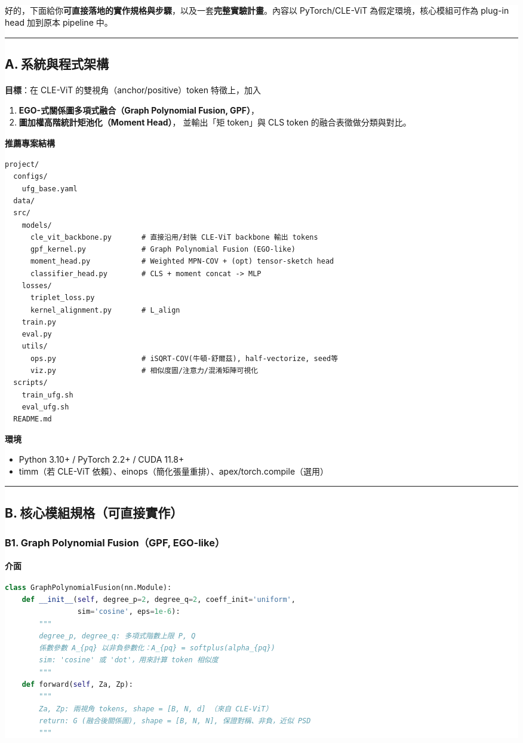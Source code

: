 好的，下面給你**可直接落地的實作規格與步驟**，以及一套**完整實驗計畫**。內容以 PyTorch/CLE-ViT 為假定環境，核心模組可作為 plug-in head 加到原本 pipeline 中。

---

## A. 系統與程式架構

**目標**：在 CLE-ViT 的雙視角（anchor/positive）token 特徵上，加入

1. **EGO-式關係圖多項式融合（Graph Polynomial Fusion, GPF）**，
2. **圖加權高階統計矩池化（Moment Head）**，
   並輸出「矩 token」與 CLS token 的融合表徵做分類與對比。

**推薦專案結構**

```
project/
  configs/
    ufg_base.yaml
  data/
  src/
    models/
      cle_vit_backbone.py       # 直接沿用/封裝 CLE-ViT backbone 輸出 tokens
      gpf_kernel.py             # Graph Polynomial Fusion (EGO-like)
      moment_head.py            # Weighted MPN-COV + (opt) tensor-sketch head
      classifier_head.py        # CLS + moment concat -> MLP
    losses/
      triplet_loss.py
      kernel_alignment.py       # L_align
    train.py
    eval.py
    utils/
      ops.py                    # iSQRT-COV(牛頓-舒爾茲), half-vectorize, seed等
      viz.py                    # 相似度圖/注意力/混淆矩陣可視化
  scripts/
    train_ufg.sh
    eval_ufg.sh
  README.md
```

**環境**

* Python 3.10+ / PyTorch 2.2+ / CUDA 11.8+
* timm（若 CLE-ViT 依賴）、einops（簡化張量重排）、apex/torch.compile（選用）

---

## B. 核心模組規格（可直接實作）

### B1. Graph Polynomial Fusion（GPF, EGO-like）

**介面**

```python
class GraphPolynomialFusion(nn.Module):
    def __init__(self, degree_p=2, degree_q=2, coeff_init='uniform', 
                 sim='cosine', eps=1e-6):
        """
        degree_p, degree_q: 多項式階數上限 P, Q
        係數參數 A_{pq} 以非負參數化：A_{pq} = softplus(alpha_{pq})
        sim: 'cosine' 或 'dot'，用來計算 token 相似度
        """
    def forward(self, Za, Zp): 
        """
        Za, Zp: 兩視角 tokens, shape = [B, N, d] （來自 CLE-ViT）
        return: G (融合後關係圖), shape = [B, N, N], 保證對稱、非負，近似 PSD
        """
```